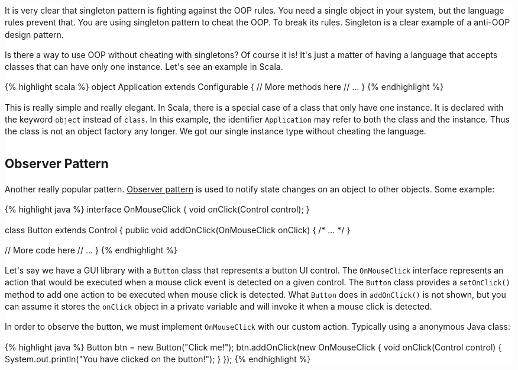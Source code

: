It is very clear that singleton pattern is fighting against the OOP rules. You
need a single object in your system, but the language rules prevent that. You
are using singleton pattern to cheat the OOP. To break its rules. Singleton is
a clear example of a anti-OOP design pattern.

Is there a way to use OOP without cheating with singletons? Of course it is!
It's just a matter of having a language that accepts classes that can have only
one instance. Let's see an example in Scala.

{% highlight scala %}
object Application extends Configurable {
  // More methods here
  // ...
}
{% endhighlight %}

This is really simple and really elegant. In Scala, there is a special case of a
class that only have one instance. It is declared with the keyword `object`
instead of `class`. In this example, the identifier `Application` may refer to
both the class and the instance. Thus the class is not an object factory any
longer. We got our single instance type without cheating the language.

## Observer Pattern

Another really popular pattern. [Observer pattern][2] is used to notify state
changes on an object to other objects. Some example:

{% highlight java %}
interface OnMouseClick {
  void onClick(Control control);
}

class Button extends Control {
  public void addOnClick(OnMouseClick onClick) { /* ... */ }

  // More code here
  // ...
}
{% endhighlight %}

Let's say we have a GUI library with a `Button` class that represents a button
UI control. The `OnMouseClick` interface represents an action that would be
executed when a mouse click event is detected on a given control. The `Button`
class provides a `setOnClick()` method to add one action to be executed when
mouse click is detected. What `Button` does in `addOnClick()` is not shown, but
you can assume it stores the `onClick` object in a private variable and will
invoke it when a mouse click is detected.

In order to observe the button, we must implement `OnMouseClick` with our custom
action. Typically using a anonymous Java class:

{% highlight java %}
Button btn = new Button("Click me!");
btn.addOnClick(new OnMouseClick {
  void onClick(Control control) {
    System.out.println("You have clicked on the button!");
  }
});
{% endhighlight %}


[1]: https://en.wikipedia.org/wiki/Singleton_pattern
[2]: https://en.wikipedia.org/wiki/Observer_pattern
[3]: https://en.wikipedia.org/wiki/Visitor_pattern
[4]: https://en.wikipedia.org/wiki/Double_dispatch
[5]: https://en.wikipedia.org/wiki/Multiple_dispatch
[6]: http://www.codeproject.com/Articles/69407/The-Dynamic-Keyword-in-C
[7]: https://en.wikipedia.org/wiki/Pattern_matching
[8]: http://stackoverflow.com/questions/245062/whats-the-difference-between-javascript-and-java
